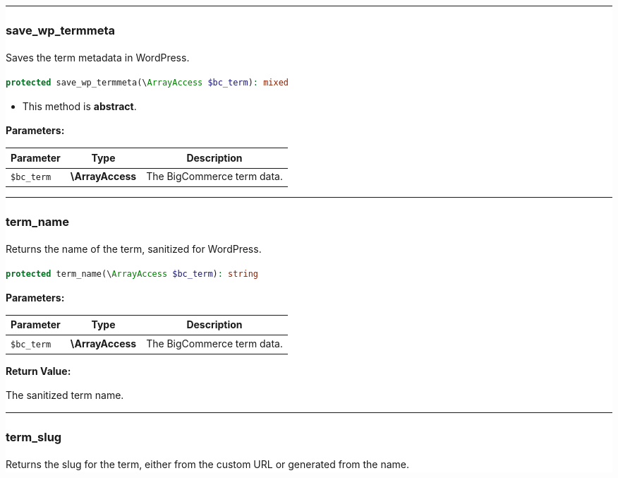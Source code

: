 


***

### save_wp_termmeta

Saves the term metadata in WordPress.

```php
protected save_wp_termmeta(\ArrayAccess $bc_term): mixed
```




* This method is **abstract**.



**Parameters:**

| Parameter | Type | Description |
|-----------|------|-------------|
| `$bc_term` | **\ArrayAccess** | The BigCommerce term data. |





***

### term_name

Returns the name of the term, sanitized for WordPress.

```php
protected term_name(\ArrayAccess $bc_term): string
```








**Parameters:**

| Parameter | Type | Description |
|-----------|------|-------------|
| `$bc_term` | **\ArrayAccess** | The BigCommerce term data. |


**Return Value:**

The sanitized term name.




***

### term_slug

Returns the slug for the term, either from the custom URL or generated from the name.
